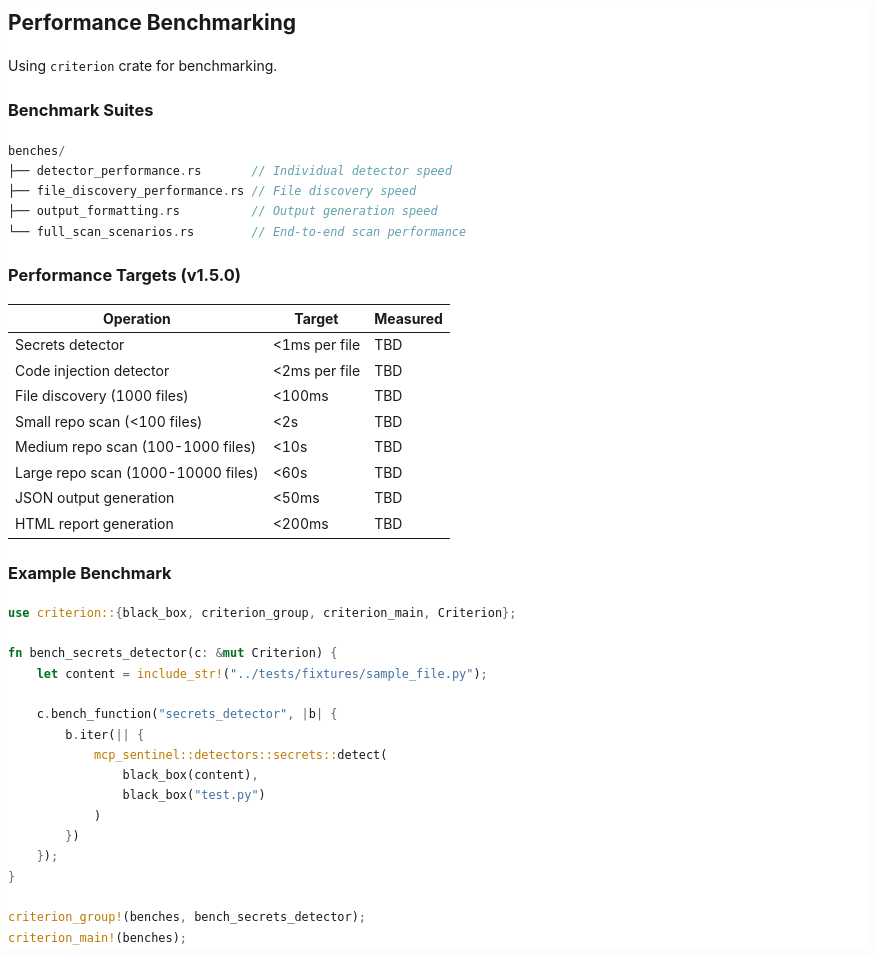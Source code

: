 ## Performance Benchmarking

Using `criterion` crate for benchmarking.

### Benchmark Suites

```rust
benches/
├── detector_performance.rs       // Individual detector speed
├── file_discovery_performance.rs // File discovery speed
├── output_formatting.rs          // Output generation speed
└── full_scan_scenarios.rs        // End-to-end scan performance
```

### Performance Targets (v1.5.0)

| Operation | Target | Measured |
|-----------|--------|----------|
| Secrets detector | <1ms per file | TBD |
| Code injection detector | <2ms per file | TBD |
| File discovery (1000 files) | <100ms | TBD |
| Small repo scan (<100 files) | <2s | TBD |
| Medium repo scan (100-1000 files) | <10s | TBD |
| Large repo scan (1000-10000 files) | <60s | TBD |
| JSON output generation | <50ms | TBD |
| HTML report generation | <200ms | TBD |

### Example Benchmark

```rust
use criterion::{black_box, criterion_group, criterion_main, Criterion};

fn bench_secrets_detector(c: &mut Criterion) {
    let content = include_str!("../tests/fixtures/sample_file.py");

    c.bench_function("secrets_detector", |b| {
        b.iter(|| {
            mcp_sentinel::detectors::secrets::detect(
                black_box(content),
                black_box("test.py")
            )
        })
    });
}

criterion_group!(benches, bench_secrets_detector);
criterion_main!(benches);
```

